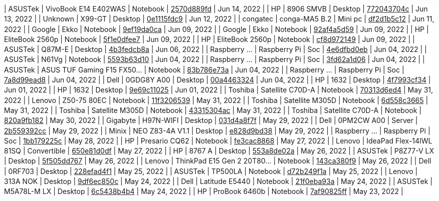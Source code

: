 | ASUSTek       | VivoBook E14 E402WAS        | Notebook    | [2570d889fd](https://linux-hardware.org/?probe=2570d889fd) | Jun 14, 2022 |
| HP            | 8906 SMVB                   | Desktop     | [772043704c](https://linux-hardware.org/?probe=772043704c) | Jun 13, 2022 |
| Unknown       | X99-GT                      | Desktop     | [0e1115fdc9](https://linux-hardware.org/?probe=0e1115fdc9) | Jun 12, 2022 |
| congatec      | conga-MA5 B.2               | Mini pc     | [df2d1b5c12](https://linux-hardware.org/?probe=df2d1b5c12) | Jun 11, 2022 |
| Google        | Ekko                        | Notebook    | [9ef19da0ca](https://linux-hardware.org/?probe=9ef19da0ca) | Jun 09, 2022 |
| Google        | Ekko                        | Notebook    | [92af4a5d59](https://linux-hardware.org/?probe=92af4a5d59) | Jun 09, 2022 |
| HP            | EliteBook 2560p             | Notebook    | [5f1e0dfee7](https://linux-hardware.org/?probe=5f1e0dfee7) | Jun 09, 2022 |
| HP            | EliteBook 2560p             | Notebook    | [cf8d972149](https://linux-hardware.org/?probe=cf8d972149) | Jun 09, 2022 |
| ASUSTek       | Q87M-E                      | Desktop     | [4b3fedcb8a](https://linux-hardware.org/?probe=4b3fedcb8a) | Jun 06, 2022 |
| Raspberry ... | Raspberry Pi                | Soc         | [4e6dfbd0eb](https://linux-hardware.org/?probe=4e6dfbd0eb) | Jun 04, 2022 |
| ASUSTek       | N61Vg                       | Notebook    | [5593b63d10](https://linux-hardware.org/?probe=5593b63d10) | Jun 04, 2022 |
| Raspberry ... | Raspberry Pi                | Soc         | [3fd62a1d06](https://linux-hardware.org/?probe=3fd62a1d06) | Jun 04, 2022 |
| ASUSTek       | ASUS TUF Gaming F15 FX50... | Notebook    | [83b786e73a](https://linux-hardware.org/?probe=83b786e73a) | Jun 04, 2022 |
| Raspberry ... | Raspberry Pi                | Soc         | [7a8d99ead8](https://linux-hardware.org/?probe=7a8d99ead8) | Jun 04, 2022 |
| Dell          | 0GDG8Y A00                  | Desktop     | [00a4463324](https://linux-hardware.org/?probe=00a4463324) | Jun 04, 2022 |
| HP            | 1632                        | Desktop     | [4f7993cf34](https://linux-hardware.org/?probe=4f7993cf34) | Jun 01, 2022 |
| HP            | 1632                        | Desktop     | [9e69c11025](https://linux-hardware.org/?probe=9e69c11025) | Jun 01, 2022 |
| Toshiba       | Satellite C70D-A            | Notebook    | [70313d6ed4](https://linux-hardware.org/?probe=70313d6ed4) | May 31, 2022 |
| Lenovo        | Z50-75 80EC                 | Notebook    | [11f3206539](https://linux-hardware.org/?probe=11f3206539) | May 31, 2022 |
| Toshiba       | Satellite M305D             | Notebook    | [6d558c3665](https://linux-hardware.org/?probe=6d558c3665) | May 31, 2022 |
| Toshiba       | Satellite M305D             | Notebook    | [43315304ac](https://linux-hardware.org/?probe=43315304ac) | May 31, 2022 |
| Toshiba       | Satellite C70D-A            | Notebook    | [820a9fb182](https://linux-hardware.org/?probe=820a9fb182) | May 30, 2022 |
| Gigabyte      | H97N-WIFI                   | Desktop     | [031d4a8f7f](https://linux-hardware.org/?probe=031d4a8f7f) | May 29, 2022 |
| Dell          | 0PM2CW A00                  | Server      | [2b559392cc](https://linux-hardware.org/?probe=2b559392cc) | May 29, 2022 |
| Minix         | NEO Z83-4A V1.1             | Desktop     | [e828d9bd38](https://linux-hardware.org/?probe=e828d9bd38) | May 29, 2022 |
| Raspberry ... | Raspberry Pi                | Soc         | [1bb179225c](https://linux-hardware.org/?probe=1bb179225c) | May 28, 2022 |
| HP            | Presario CQ62               | Notebook    | [fe3cac8868](https://linux-hardware.org/?probe=fe3cac8868) | May 27, 2022 |
| Lenovo        | IdeaPad Flex-14IWL 81SQ     | Convertible | [650e81d0df](https://linux-hardware.org/?probe=650e81d0df) | May 27, 2022 |
| HP            | 8767 A                      | Desktop     | [553a8de02a](https://linux-hardware.org/?probe=553a8de02a) | May 26, 2022 |
| ASUSTek       | P8Z77-V LX                  | Desktop     | [5f505dd767](https://linux-hardware.org/?probe=5f505dd767) | May 26, 2022 |
| Lenovo        | ThinkPad E15 Gen 2 20T80... | Notebook    | [143ca380f9](https://linux-hardware.org/?probe=143ca380f9) | May 26, 2022 |
| Dell          | 0RF703                      | Desktop     | [228efad4f1](https://linux-hardware.org/?probe=228efad4f1) | May 25, 2022 |
| ASUSTek       | TP500LA                     | Notebook    | [d72b249f1a](https://linux-hardware.org/?probe=d72b249f1a) | May 25, 2022 |
| Lenovo        | 313A NOK                    | Desktop     | [9df6ec850c](https://linux-hardware.org/?probe=9df6ec850c) | May 24, 2022 |
| Dell          | Latitude E5440              | Notebook    | [21f0eba93a](https://linux-hardware.org/?probe=21f0eba93a) | May 24, 2022 |
| ASUSTek       | M5A78L-M LX                 | Desktop     | [6c5438b4b4](https://linux-hardware.org/?probe=6c5438b4b4) | May 24, 2022 |
| HP            | ProBook 6460b               | Notebook    | [7af90825ff](https://linux-hardware.org/?probe=7af90825ff) | May 23, 2022 |